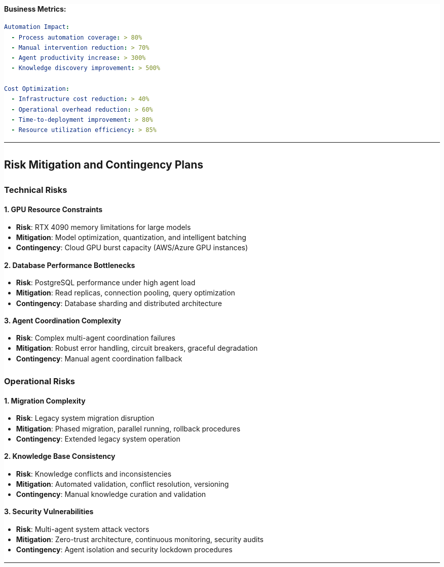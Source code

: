 
**Business Metrics:**
```yaml
Automation Impact:
  - Process automation coverage: > 80%
  - Manual intervention reduction: > 70%
  - Agent productivity increase: > 300%
  - Knowledge discovery improvement: > 500%

Cost Optimization:
  - Infrastructure cost reduction: > 40%
  - Operational overhead reduction: > 60%
  - Time-to-deployment improvement: > 80%
  - Resource utilization efficiency: > 85%
```

---

## Risk Mitigation and Contingency Plans

### Technical Risks

**1. GPU Resource Constraints**
- **Risk**: RTX 4090 memory limitations for large models
- **Mitigation**: Model optimization, quantization, and intelligent batching
- **Contingency**: Cloud GPU burst capacity (AWS/Azure GPU instances)

**2. Database Performance Bottlenecks**
- **Risk**: PostgreSQL performance under high agent load
- **Mitigation**: Read replicas, connection pooling, query optimization
- **Contingency**: Database sharding and distributed architecture

**3. Agent Coordination Complexity**
- **Risk**: Complex multi-agent coordination failures
- **Mitigation**: Robust error handling, circuit breakers, graceful degradation
- **Contingency**: Manual agent coordination fallback

### Operational Risks

**1. Migration Complexity**
- **Risk**: Legacy system migration disruption
- **Mitigation**: Phased migration, parallel running, rollback procedures
- **Contingency**: Extended legacy system operation

**2. Knowledge Base Consistency**
- **Risk**: Knowledge conflicts and inconsistencies
- **Mitigation**: Automated validation, conflict resolution, versioning
- **Contingency**: Manual knowledge curation and validation

**3. Security Vulnerabilities**
- **Risk**: Multi-agent system attack vectors
- **Mitigation**: Zero-trust architecture, continuous monitoring, security audits
- **Contingency**: Agent isolation and security lockdown procedures

---